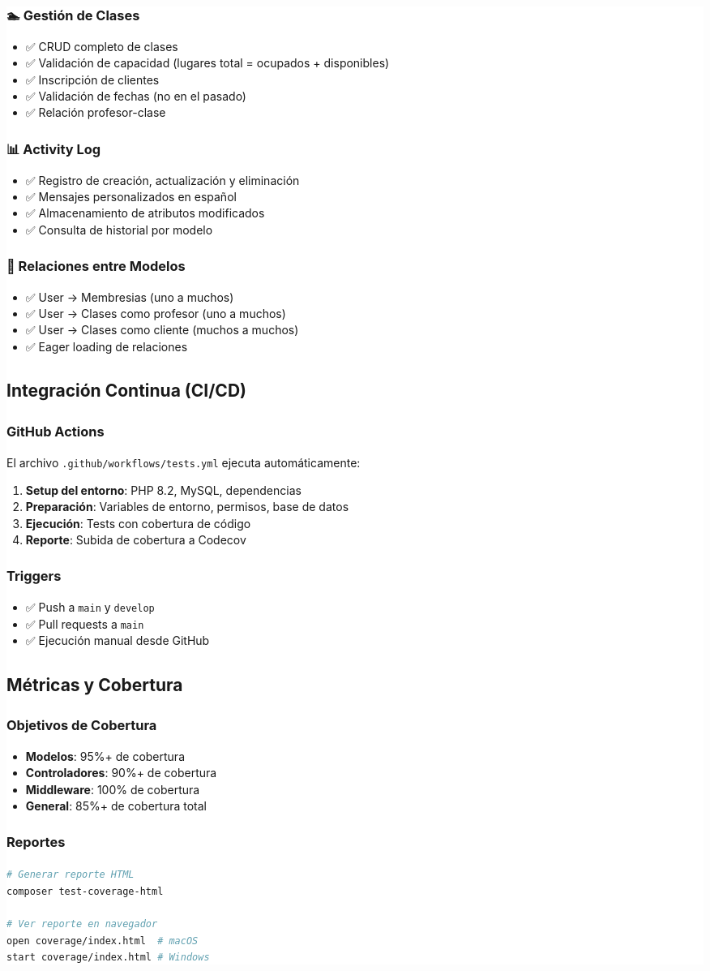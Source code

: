 ### 🏊 Gestión de Clases
- ✅ CRUD completo de clases
- ✅ Validación de capacidad (lugares total = ocupados + disponibles)
- ✅ Inscripción de clientes
- ✅ Validación de fechas (no en el pasado)
- ✅ Relación profesor-clase

### 📊 Activity Log
- ✅ Registro de creación, actualización y eliminación
- ✅ Mensajes personalizados en español
- ✅ Almacenamiento de atributos modificados
- ✅ Consulta de historial por modelo

### 🔗 Relaciones entre Modelos
- ✅ User -> Membresias (uno a muchos)
- ✅ User -> Clases como profesor (uno a muchos)
- ✅ User -> Clases como cliente (muchos a muchos)
- ✅ Eager loading de relaciones

## Integración Continua (CI/CD)

### GitHub Actions
El archivo `.github/workflows/tests.yml` ejecuta automáticamente:

1. **Setup del entorno**: PHP 8.2, MySQL, dependencias
2. **Preparación**: Variables de entorno, permisos, base de datos
3. **Ejecución**: Tests con cobertura de código
4. **Reporte**: Subida de cobertura a Codecov

### Triggers
- ✅ Push a `main` y `develop`
- ✅ Pull requests a `main`
- ✅ Ejecución manual desde GitHub

## Métricas y Cobertura

### Objetivos de Cobertura
- **Modelos**: 95%+ de cobertura
- **Controladores**: 90%+ de cobertura
- **Middleware**: 100% de cobertura
- **General**: 85%+ de cobertura total

### Reportes
```bash
# Generar reporte HTML
composer test-coverage-html

# Ver reporte en navegador
open coverage/index.html  # macOS
start coverage/index.html # Windows
```
